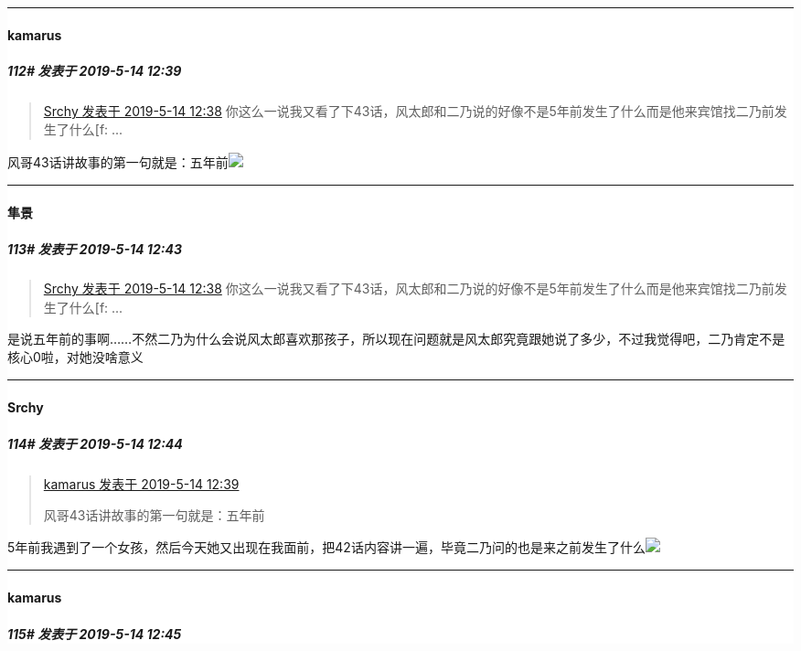





*****

####  kamarus  
##### 112#       发表于 2019-5-14 12:39



<blockquote><a href="httphttps://bbs.saraba1st.com/2b/forum.php?mod=redirect&amp;goto=findpost&amp;pid=43687395&amp;ptid=1831320" target="_blank">Srchy 发表于 2019-5-14 12:38</a>
你这么一说我又看了下43话，风太郎和二乃说的好像不是5年前发生了什么而是他来宾馆找二乃前发生了什么[f: ...</blockquote>
风哥43话讲故事的第一句就是：五年前<img src="https://static.saraba1st.com/image/smiley/face2017/003.png" referrerpolicy="no-referrer">







*****

####  隼景  
##### 113#       发表于 2019-5-14 12:43



<blockquote><a href="httphttps://bbs.saraba1st.com/2b/forum.php?mod=redirect&amp;goto=findpost&amp;pid=43687395&amp;ptid=1831320" target="_blank">Srchy 发表于 2019-5-14 12:38</a>
你这么一说我又看了下43话，风太郎和二乃说的好像不是5年前发生了什么而是他来宾馆找二乃前发生了什么[f: ...</blockquote>
是说五年前的事啊……不然二乃为什么会说风太郎喜欢那孩子，所以现在问题就是风太郎究竟跟她说了多少，不过我觉得吧，二乃肯定不是核心0啦，对她没啥意义







*****

####  Srchy  
##### 114#       发表于 2019-5-14 12:44



<blockquote><a href="httphttps://bbs.saraba1st.com/2b/forum.php?mod=redirect&amp;goto=findpost&amp;pid=43687414&amp;ptid=1831320" target="_blank">kamarus 发表于 2019-5-14 12:39</a>

风哥43话讲故事的第一句就是：五年前</blockquote>
5年前我遇到了一个女孩，然后今天她又出现在我面前，把42话内容讲一遍，毕竟二乃问的也是来之前发生了什么<img src="https://static.saraba1st.com/image/smiley/face2017/067.png" referrerpolicy="no-referrer">







*****

####  kamarus  
##### 115#       发表于 2019-5-14 12:45
